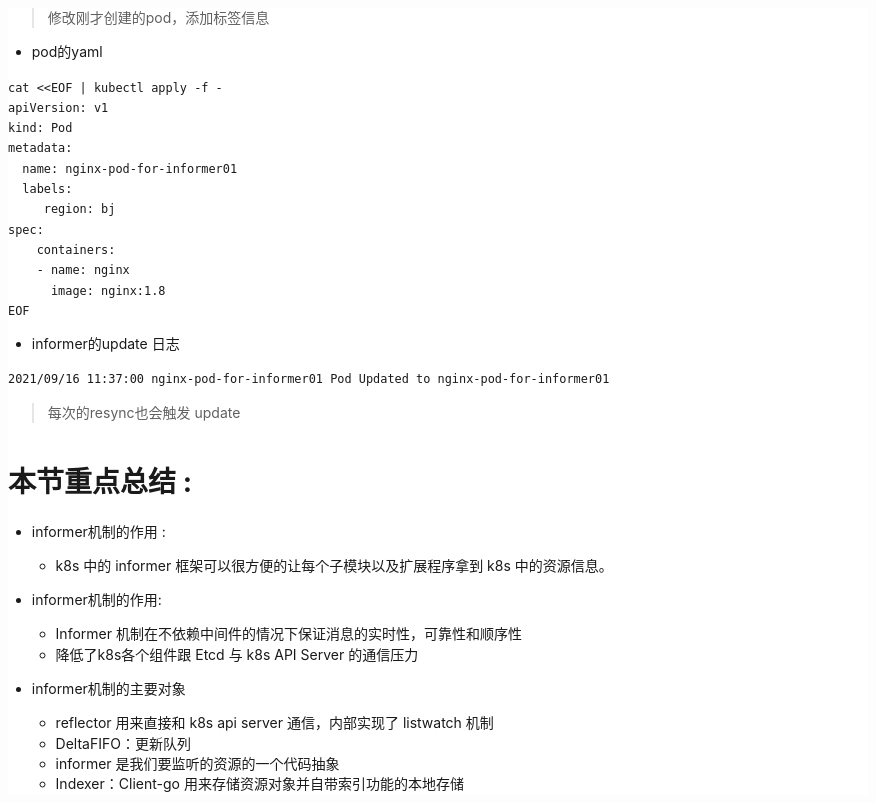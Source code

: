 > 修改刚才创建的pod，添加标签信息

- pod的yaml

```shell
cat <<EOF | kubectl apply -f -
apiVersion: v1
kind: Pod
metadata:
  name: nginx-pod-for-informer01
  labels:
     region: bj  
spec:
    containers:
    - name: nginx
      image: nginx:1.8
EOF
```

- informer的update 日志

```shell
2021/09/16 11:37:00 nginx-pod-for-informer01 Pod Updated to nginx-pod-for-informer01
```

> 每次的resync也会触发 update

# 本节重点总结 :

- informer机制的作用 :

  - k8s 中的 informer 框架可以很方便的让每个子模块以及扩展程序拿到 k8s 中的资源信息。
- informer机制的作用:

  - Informer 机制在不依赖中间件的情况下保证消息的实时性，可靠性和顺序性
  - 降低了k8s各个组件跟 Etcd 与 k8s API Server 的通信压力
- informer机制的主要对象

  - reflector 用来直接和 k8s api server 通信，内部实现了 listwatch 机制
  - DeltaFIFO：更新队列
  - informer 是我们要监听的资源的一个代码抽象
  - Indexer：Client-go 用来存储资源对象并自带索引功能的本地存储